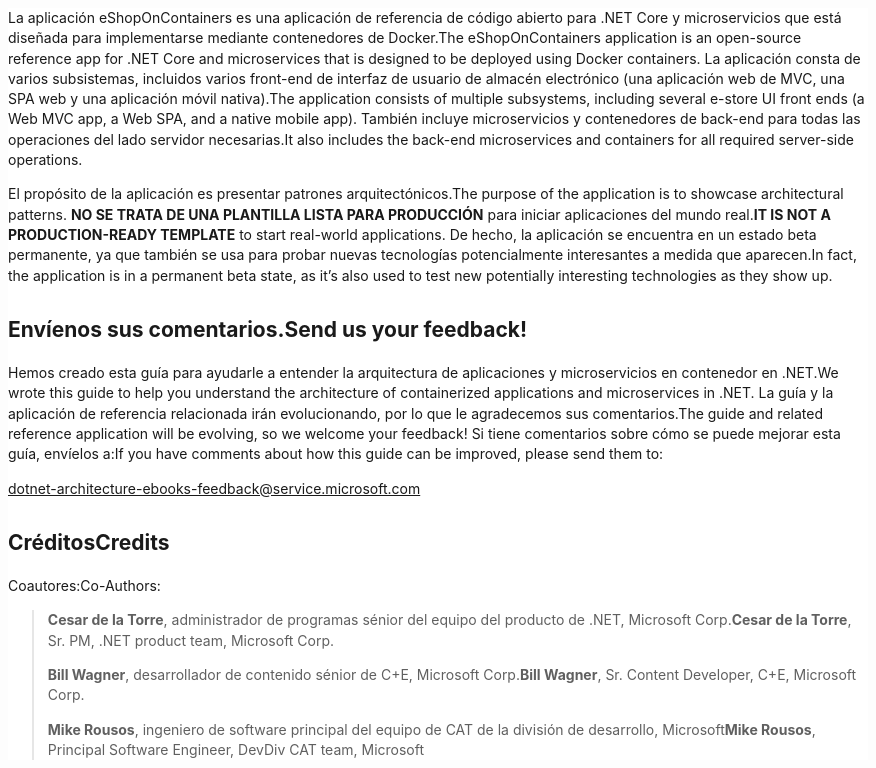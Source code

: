<span data-ttu-id="e4637-156">La aplicación eShopOnContainers es una aplicación de referencia de código abierto para .NET Core y microservicios que está diseñada para implementarse mediante contenedores de Docker.</span><span class="sxs-lookup"><span data-stu-id="e4637-156">The eShopOnContainers application is an open-source reference app for .NET Core and microservices that is designed to be deployed using Docker containers.</span></span> <span data-ttu-id="e4637-157">La aplicación consta de varios subsistemas, incluidos varios front-end de interfaz de usuario de almacén electrónico (una aplicación web de MVC, una SPA web y una aplicación móvil nativa).</span><span class="sxs-lookup"><span data-stu-id="e4637-157">The application consists of multiple subsystems, including several e-store UI front ends (a Web MVC app, a Web SPA, and a native mobile app).</span></span> <span data-ttu-id="e4637-158">También incluye microservicios y contenedores de back-end para todas las operaciones del lado servidor necesarias.</span><span class="sxs-lookup"><span data-stu-id="e4637-158">It also includes the back-end microservices and containers for all required server-side operations.</span></span> 

<span data-ttu-id="e4637-159">El propósito de la aplicación es presentar patrones arquitectónicos.</span><span class="sxs-lookup"><span data-stu-id="e4637-159">The purpose of the application is to showcase architectural patterns.</span></span> <span data-ttu-id="e4637-160">**NO SE TRATA DE UNA PLANTILLA LISTA PARA PRODUCCIÓN** para iniciar aplicaciones del mundo real.</span><span class="sxs-lookup"><span data-stu-id="e4637-160">**IT IS NOT A PRODUCTION-READY TEMPLATE** to start real-world applications.</span></span> <span data-ttu-id="e4637-161">De hecho, la aplicación se encuentra en un estado beta permanente, ya que también se usa para probar nuevas tecnologías potencialmente interesantes a medida que aparecen.</span><span class="sxs-lookup"><span data-stu-id="e4637-161">In fact, the application is in a permanent beta state, as it’s also used to test new potentially interesting technologies as they show up.</span></span>

## <a name="send-us-your-feedback"></a><span data-ttu-id="e4637-162">Envíenos sus comentarios.</span><span class="sxs-lookup"><span data-stu-id="e4637-162">Send us your feedback!</span></span>

<span data-ttu-id="e4637-163">Hemos creado esta guía para ayudarle a entender la arquitectura de aplicaciones y microservicios en contenedor en .NET.</span><span class="sxs-lookup"><span data-stu-id="e4637-163">We wrote this guide to help you understand the architecture of containerized applications and microservices in .NET.</span></span> <span data-ttu-id="e4637-164">La guía y la aplicación de referencia relacionada irán evolucionando, por lo que le agradecemos sus comentarios.</span><span class="sxs-lookup"><span data-stu-id="e4637-164">The guide and related reference application will be evolving, so we welcome your feedback!</span></span> <span data-ttu-id="e4637-165">Si tiene comentarios sobre cómo se puede mejorar esta guía, envíelos a:</span><span class="sxs-lookup"><span data-stu-id="e4637-165">If you have comments about how this guide can be improved, please send them to:</span></span>

[dotnet-architecture-ebooks-feedback@service.microsoft.com](mailto:dotnet-architecture-ebooks-feedback@service.microsoft.com)

## <a name="credits"></a><span data-ttu-id="e4637-166">Créditos</span><span class="sxs-lookup"><span data-stu-id="e4637-166">Credits</span></span>

<span data-ttu-id="e4637-167">Coautores:</span><span class="sxs-lookup"><span data-stu-id="e4637-167">Co-Authors:</span></span>

> <span data-ttu-id="e4637-168">**Cesar de la Torre**, administrador de programas sénior del equipo del producto de .NET, Microsoft Corp.</span><span class="sxs-lookup"><span data-stu-id="e4637-168">**Cesar de la Torre**, Sr. PM, .NET product team, Microsoft Corp.</span></span>
>
> <span data-ttu-id="e4637-169">**Bill Wagner**, desarrollador de contenido sénior de C+E, Microsoft Corp.</span><span class="sxs-lookup"><span data-stu-id="e4637-169">**Bill Wagner**, Sr. Content Developer, C+E, Microsoft Corp.</span></span>
>
> <span data-ttu-id="e4637-170">**Mike Rousos**, ingeniero de software principal del equipo de CAT de la división de desarrollo, Microsoft</span><span class="sxs-lookup"><span data-stu-id="e4637-170">**Mike Rousos**, Principal Software Engineer, DevDiv CAT team, Microsoft</span></span>
